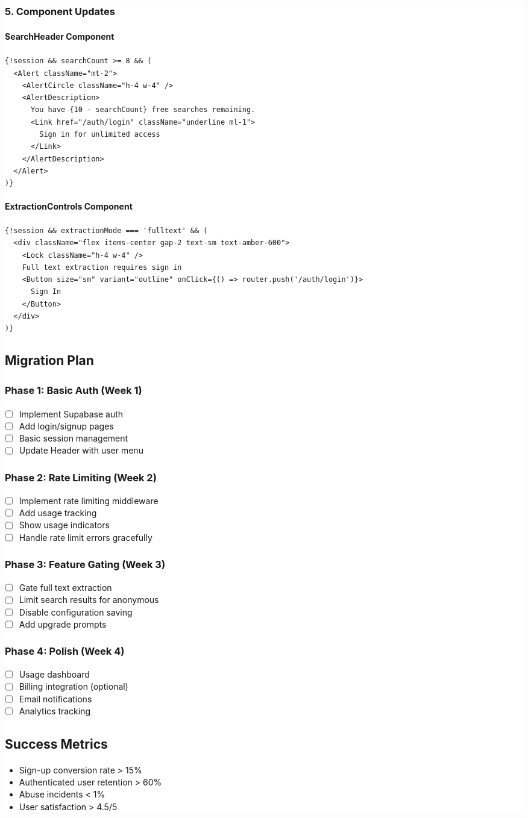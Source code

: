 ### 5. Component Updates

#### SearchHeader Component
```tsx
{!session && searchCount >= 8 && (
  <Alert className="mt-2">
    <AlertCircle className="h-4 w-4" />
    <AlertDescription>
      You have {10 - searchCount} free searches remaining. 
      <Link href="/auth/login" className="underline ml-1">
        Sign in for unlimited access
      </Link>
    </AlertDescription>
  </Alert>
)}
```

#### ExtractionControls Component
```tsx
{!session && extractionMode === 'fulltext' && (
  <div className="flex items-center gap-2 text-sm text-amber-600">
    <Lock className="h-4 w-4" />
    Full text extraction requires sign in
    <Button size="sm" variant="outline" onClick={() => router.push('/auth/login')}>
      Sign In
    </Button>
  </div>
)}
```

## Migration Plan

### Phase 1: Basic Auth (Week 1)
- [ ] Implement Supabase auth
- [ ] Add login/signup pages
- [ ] Basic session management
- [ ] Update Header with user menu

### Phase 2: Rate Limiting (Week 2)
- [ ] Implement rate limiting middleware
- [ ] Add usage tracking
- [ ] Show usage indicators
- [ ] Handle rate limit errors gracefully

### Phase 3: Feature Gating (Week 3)
- [ ] Gate full text extraction
- [ ] Limit search results for anonymous
- [ ] Disable configuration saving
- [ ] Add upgrade prompts

### Phase 4: Polish (Week 4)
- [ ] Usage dashboard
- [ ] Billing integration (optional)
- [ ] Email notifications
- [ ] Analytics tracking

## Success Metrics
- Sign-up conversion rate > 15%
- Authenticated user retention > 60%
- Abuse incidents < 1%
- User satisfaction > 4.5/5 